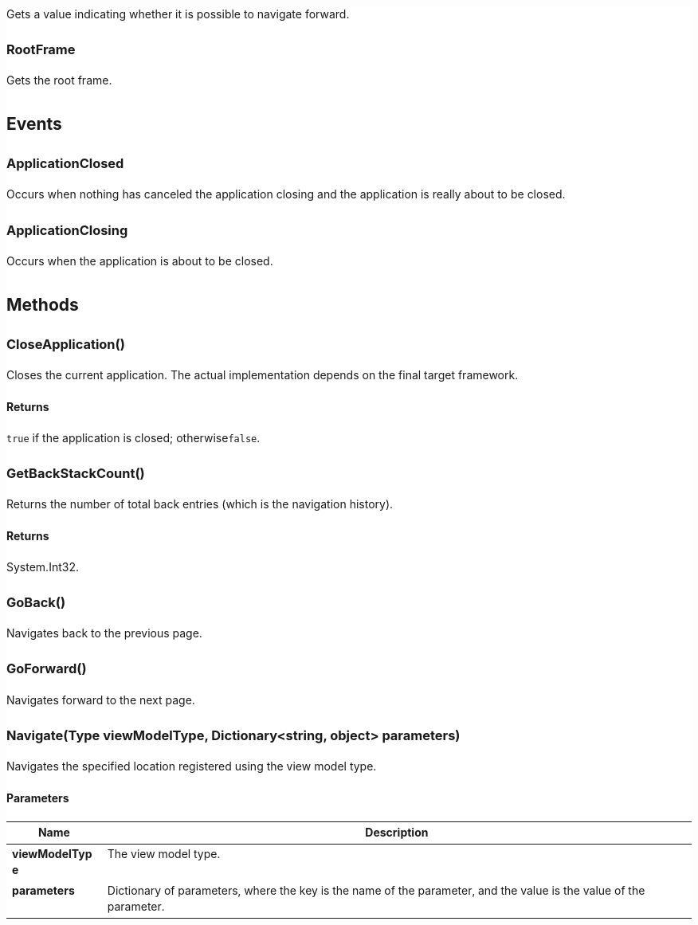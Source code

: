 Gets a value indicating whether it is possible to navigate forward.

### RootFrame

Gets the root frame.

## Events

### ApplicationClosed

Occurs when nothing has canceled the application closing and the application is really about to be closed.

### ApplicationClosing

Occurs when the application is about to be closed.

## Methods

### CloseApplication()

Closes the current application. The actual implementation depends on the final target framework.

#### Returns

`true` if the application is closed; otherwise`false`.

### GetBackStackCount()

Returns the number of total back entries (which is the navigation history).

#### Returns

System.Int32.

### GoBack()

Navigates back to the previous page.

### GoForward()

Navigates forward to the next page.

### Navigate(Type viewModelType, Dictionary&lt;string, object&gt; parameters)

Navigates the specified location registered using the view model type.

#### Parameters

Name|Description
---|---
**viewModelType**|The view model type.
**parameters**|Dictionary of parameters, where the key is the name of the parameter, and the value is the value of the parameter.
